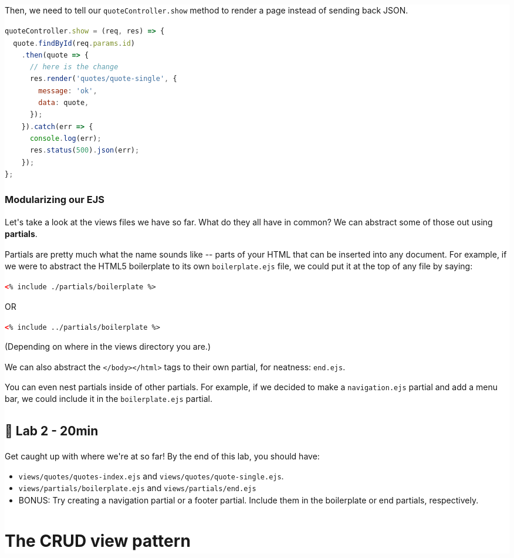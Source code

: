 Then, we need to tell our `quoteController.show` method to render a page instead of sending back JSON.

```js
quoteController.show = (req, res) => {
  quote.findById(req.params.id)
    .then(quote => {
      // here is the change
      res.render('quotes/quote-single', {
        message: 'ok',
        data: quote,
      });
    }).catch(err => {
      console.log(err);
      res.status(500).json(err);
    });
};
```

### Modularizing our EJS

Let's take a look at the views files we have so far. What do they all have in common? We can abstract some of those out using **partials**.

Partials are pretty much what the name sounds like -- parts of your HTML that can be inserted into any document. For example, if we were to abstract the HTML5 boilerplate to its own `boilerplate.ejs` file, we could put it at the top of any file by saying:

```html
<% include ./partials/boilerplate %>
```

OR

```html
<% include ../partials/boilerplate %>
```

(Depending on where in the views directory you are.)

We can also abstract the `</body></html>` tags to their own partial, for neatness: `end.ejs`.

You can even nest partials inside of other partials. For example, if we decided to make a `navigation.ejs` partial and add a menu bar, we could include it in the `boilerplate.ejs` partial.

## 🚀 Lab 2 - 20min

Get caught up with where we're at so far! By the end of this lab, you should have:

- `views/quotes/quotes-index.ejs` and `views/quotes/quote-single.ejs`.
- `views/partials/boilerplate.ejs` and `views/partials/end.ejs`
- BONUS: Try creating a navigation partial or a footer partial. Include them in the boilerplate or end partials, respectively.

# The CRUD view pattern
